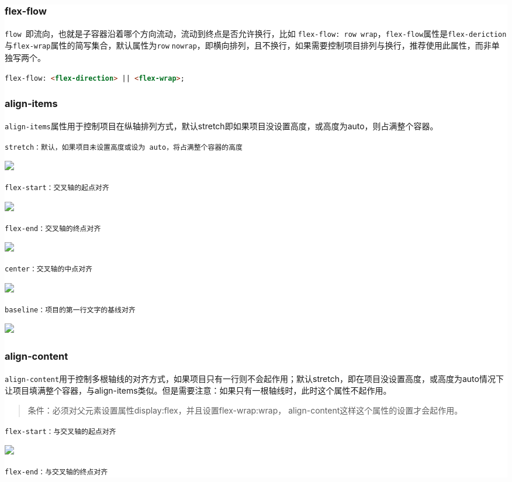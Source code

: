 ### flex-flow

`flow `即流向，也就是子容器沿着哪个方向流动，流动到终点是否允许换行，比如 `flex-flow: row wrap`，`flex-flow`属性是`flex-deriction`与`flex-wrap`属性的简写集合，默认属性为`row` `nowrap`，即横向排列，且不换行，如果需要控制项目排列与换行，推荐使用此属性，而非单独写两个。

```html
flex-flow: <flex-direction> || <flex-wrap>;
```


### align-items

`align-items`属性用于控制项目在纵轴排列方式，默认stretch即如果项目没设置高度，或高度为auto，则占满整个容器。
```
stretch：默认，如果项目未设置高度或设为 auto，将占满整个容器的高度
```

![](https://pan.udolphin.com/files/image/2021/8/b319e47b5a0e0e903c9567be1c5bf2c8.png)

```
flex-start：交叉轴的起点对齐
```

![](https://pan.udolphin.com/files/image/2021/8/387b84e3aadf98c989f03d0c9ee80bfe.png)

```
flex-end：交叉轴的终点对齐
```

![](https://pan.udolphin.com/files/image/2021/8/379c4ce38be2221d5c4727ac6b1f4e1e.png)

```
center：交叉轴的中点对齐
```

![](https://pan.udolphin.com/files/image/2021/8/91b2798570c92d6942d3bb0dc38c6350.png)

```
baseline：项目的第一行文字的基线对齐
```

![](https://pan.udolphin.com/files/image/2021/8/57a07e2bd388453536cbbd68205049e7.png)

### align-content


`align-content`用于控制多根轴线的对齐方式，如果项目只有一行则不会起作用；默认stretch，即在项目没设置高度，或高度为auto情况下让项目填满整个容器，与align-items类似。但是需要注意：如果只有一根轴线时，此时这个属性不起作用。

>条件：必须对父元素设置属性display:flex，并且设置flex-wrap:wrap， align-content这样这个属性的设置才会起作用。
```
flex-start：与交叉轴的起点对齐
```

![](https://pan.udolphin.com/files/image/2021/8/306d1b3e797780e4e79f9c9faa4f205a.png)

```
flex-end：与交叉轴的终点对齐
```
